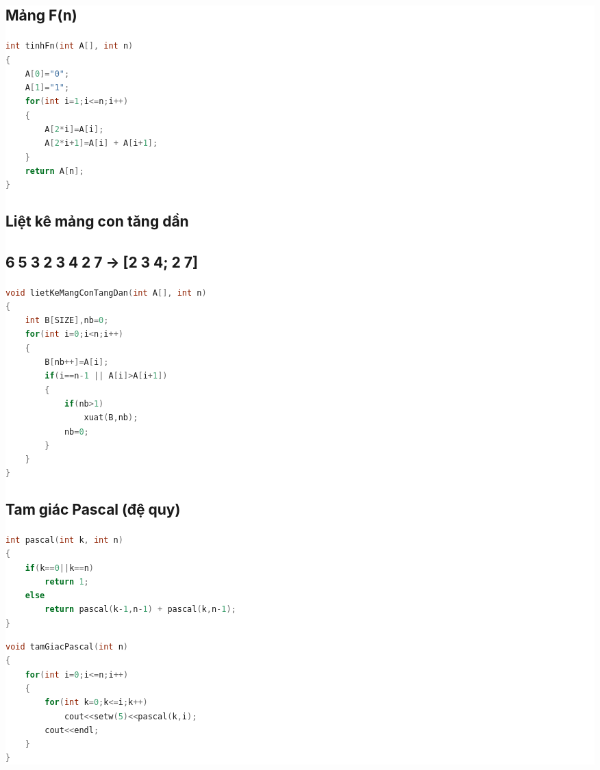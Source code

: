 <h2>Mảng F(n)</h2>

```c
int tinhFn(int A[], int n)
{
	A[0]="0";
	A[1]="1";
	for(int i=1;i<=n;i++)
	{
		A[2*i]=A[i];
		A[2*i+1]=A[i] + A[i+1];
	}
	return A[n];
}
```

<h2>Liệt kê mảng con tăng dần</h2>

<h2>6 5 3 2 3 4 2 7 -> [2 3 4; 2 7]</h2>

```c
void lietKeMangConTangDan(int A[], int n)
{
	int B[SIZE],nb=0;
	for(int i=0;i<n;i++)
	{
		B[nb++]=A[i];
		if(i==n-1 || A[i]>A[i+1])
		{
			if(nb>1)
				xuat(B,nb);
			nb=0;
		}
	}
}
```

<h2>Tam giác Pascal (đệ quy)</h2>

```c
int pascal(int k, int n)
{
	if(k==0||k==n)
		return 1;
	else
		return pascal(k-1,n-1) + pascal(k,n-1);
}
```

```c
void tamGiacPascal(int n)
{
	for(int i=0;i<=n;i++)
	{
		for(int k=0;k<=i;k++)
			cout<<setw(5)<<pascal(k,i);
		cout<<endl;
	}
}
```
